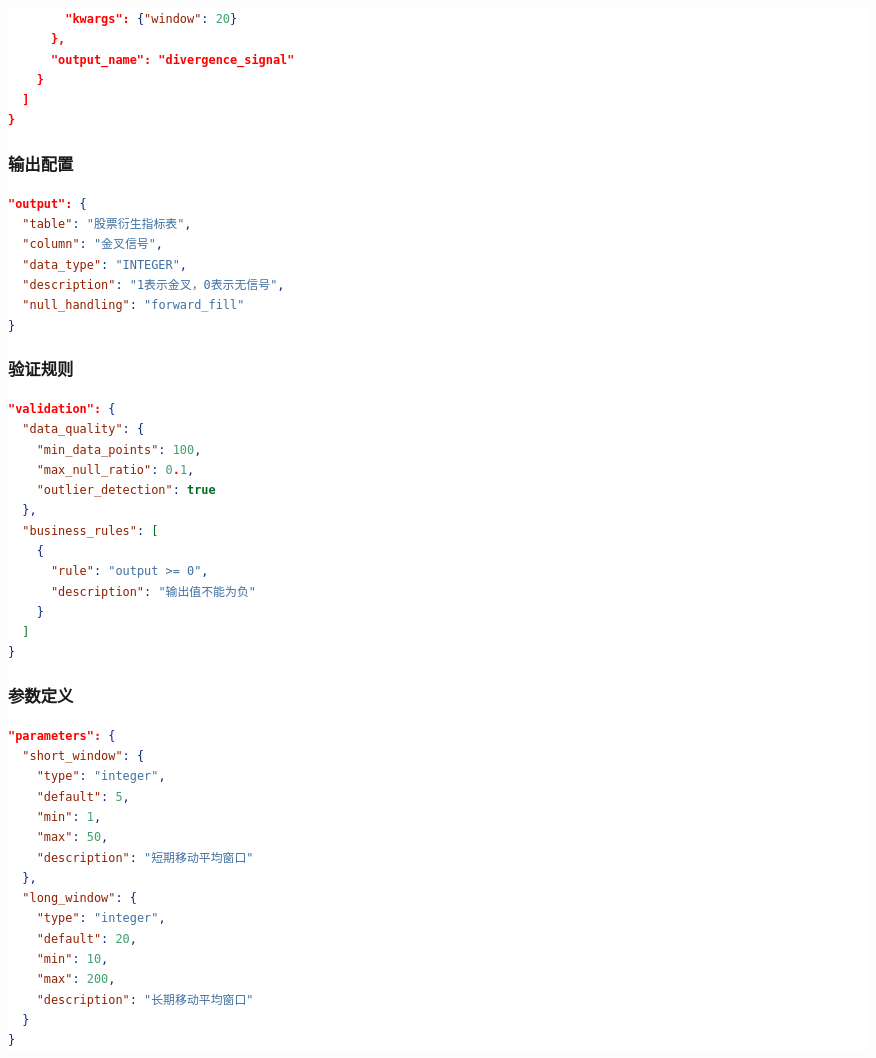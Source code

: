 ```json
        "kwargs": {"window": 20}
      },
      "output_name": "divergence_signal"
    }
  ]
}
```

### 输出配置

```json
"output": {
  "table": "股票衍生指标表",
  "column": "金叉信号",
  "data_type": "INTEGER",
  "description": "1表示金叉，0表示无信号",
  "null_handling": "forward_fill"
}
```

### 验证规则

```json
"validation": {
  "data_quality": {
    "min_data_points": 100,
    "max_null_ratio": 0.1,
    "outlier_detection": true
  },
  "business_rules": [
    {
      "rule": "output >= 0",
      "description": "输出值不能为负"
    }
  ]
}
```

### 参数定义

```json
"parameters": {
  "short_window": {
    "type": "integer",
    "default": 5,
    "min": 1,
    "max": 50,
    "description": "短期移动平均窗口"
  },
  "long_window": {
    "type": "integer",
    "default": 20,
    "min": 10,
    "max": 200,
    "description": "长期移动平均窗口"
  }
}
```
